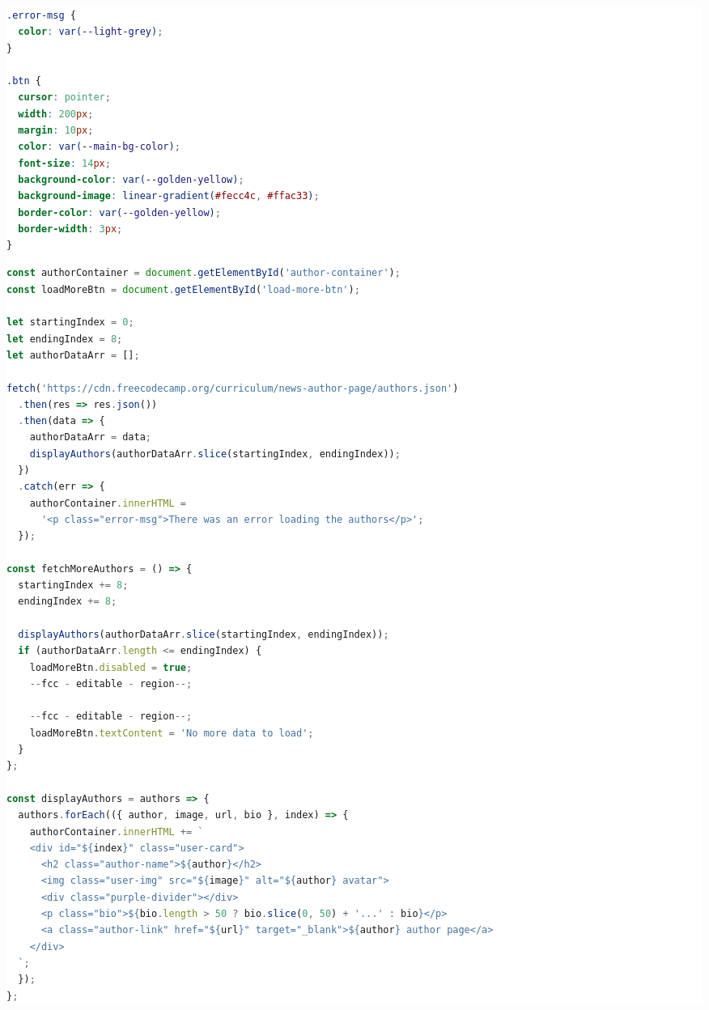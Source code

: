 ```css
.error-msg {
  color: var(--light-grey);
}

.btn {
  cursor: pointer;
  width: 200px;
  margin: 10px;
  color: var(--main-bg-color);
  font-size: 14px;
  background-color: var(--golden-yellow);
  background-image: linear-gradient(#fecc4c, #ffac33);
  border-color: var(--golden-yellow);
  border-width: 3px;
}
```

```js
const authorContainer = document.getElementById('author-container');
const loadMoreBtn = document.getElementById('load-more-btn');

let startingIndex = 0;
let endingIndex = 8;
let authorDataArr = [];

fetch('https://cdn.freecodecamp.org/curriculum/news-author-page/authors.json')
  .then(res => res.json())
  .then(data => {
    authorDataArr = data;
    displayAuthors(authorDataArr.slice(startingIndex, endingIndex));
  })
  .catch(err => {
    authorContainer.innerHTML =
      '<p class="error-msg">There was an error loading the authors</p>';
  });

const fetchMoreAuthors = () => {
  startingIndex += 8;
  endingIndex += 8;

  displayAuthors(authorDataArr.slice(startingIndex, endingIndex));
  if (authorDataArr.length <= endingIndex) {
    loadMoreBtn.disabled = true;
    --fcc - editable - region--;

    --fcc - editable - region--;
    loadMoreBtn.textContent = 'No more data to load';
  }
};

const displayAuthors = authors => {
  authors.forEach(({ author, image, url, bio }, index) => {
    authorContainer.innerHTML += `
    <div id="${index}" class="user-card">
      <h2 class="author-name">${author}</h2>
      <img class="user-img" src="${image}" alt="${author} avatar">
      <div class="purple-divider"></div>
      <p class="bio">${bio.length > 50 ? bio.slice(0, 50) + '...' : bio}</p>
      <a class="author-link" href="${url}" target="_blank">${author} author page</a>
    </div>
  `;
  });
};

```